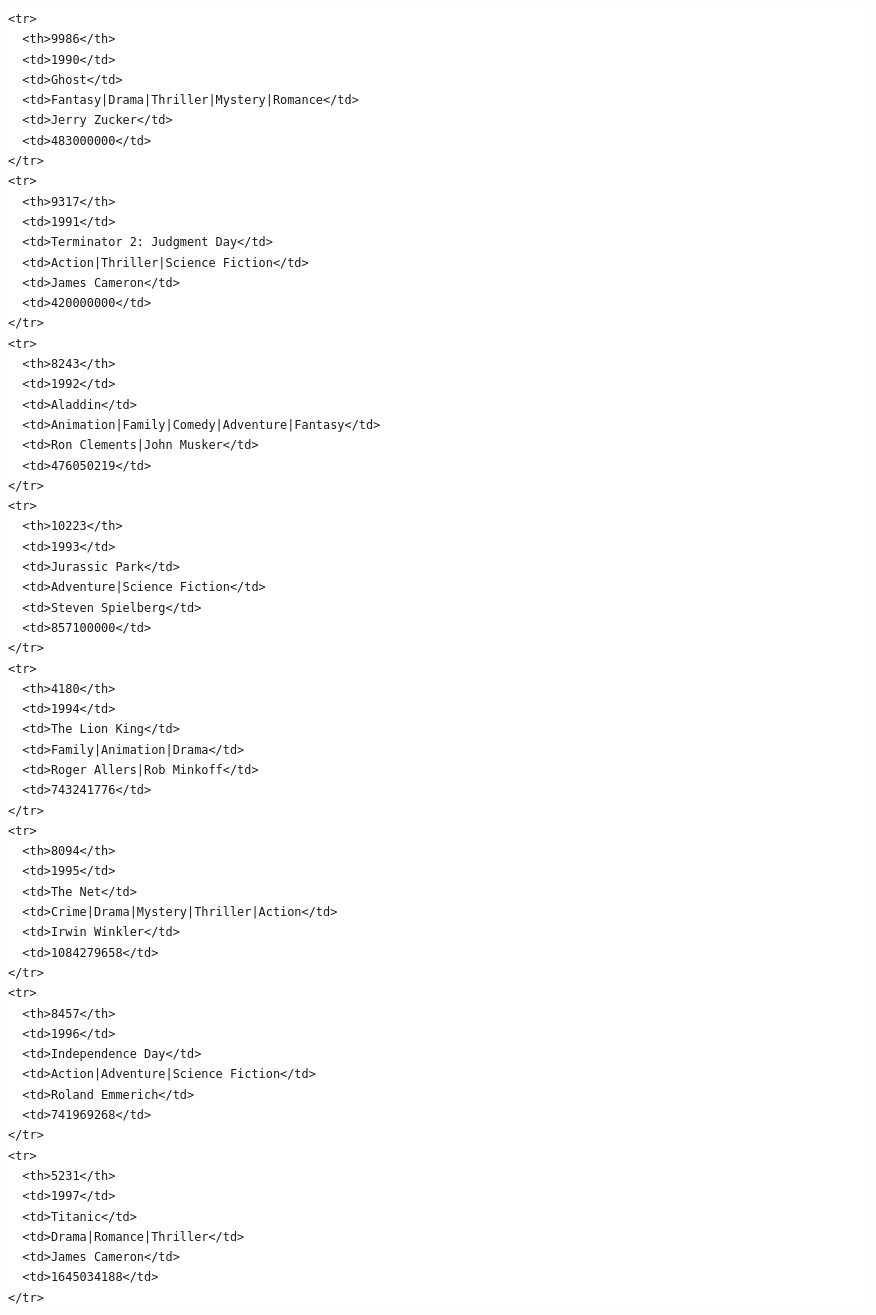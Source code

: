     <tr>
      <th>9986</th>
      <td>1990</td>
      <td>Ghost</td>
      <td>Fantasy|Drama|Thriller|Mystery|Romance</td>
      <td>Jerry Zucker</td>
      <td>483000000</td>
    </tr>
    <tr>
      <th>9317</th>
      <td>1991</td>
      <td>Terminator 2: Judgment Day</td>
      <td>Action|Thriller|Science Fiction</td>
      <td>James Cameron</td>
      <td>420000000</td>
    </tr>
    <tr>
      <th>8243</th>
      <td>1992</td>
      <td>Aladdin</td>
      <td>Animation|Family|Comedy|Adventure|Fantasy</td>
      <td>Ron Clements|John Musker</td>
      <td>476050219</td>
    </tr>
    <tr>
      <th>10223</th>
      <td>1993</td>
      <td>Jurassic Park</td>
      <td>Adventure|Science Fiction</td>
      <td>Steven Spielberg</td>
      <td>857100000</td>
    </tr>
    <tr>
      <th>4180</th>
      <td>1994</td>
      <td>The Lion King</td>
      <td>Family|Animation|Drama</td>
      <td>Roger Allers|Rob Minkoff</td>
      <td>743241776</td>
    </tr>
    <tr>
      <th>8094</th>
      <td>1995</td>
      <td>The Net</td>
      <td>Crime|Drama|Mystery|Thriller|Action</td>
      <td>Irwin Winkler</td>
      <td>1084279658</td>
    </tr>
    <tr>
      <th>8457</th>
      <td>1996</td>
      <td>Independence Day</td>
      <td>Action|Adventure|Science Fiction</td>
      <td>Roland Emmerich</td>
      <td>741969268</td>
    </tr>
    <tr>
      <th>5231</th>
      <td>1997</td>
      <td>Titanic</td>
      <td>Drama|Romance|Thriller</td>
      <td>James Cameron</td>
      <td>1645034188</td>
    </tr>